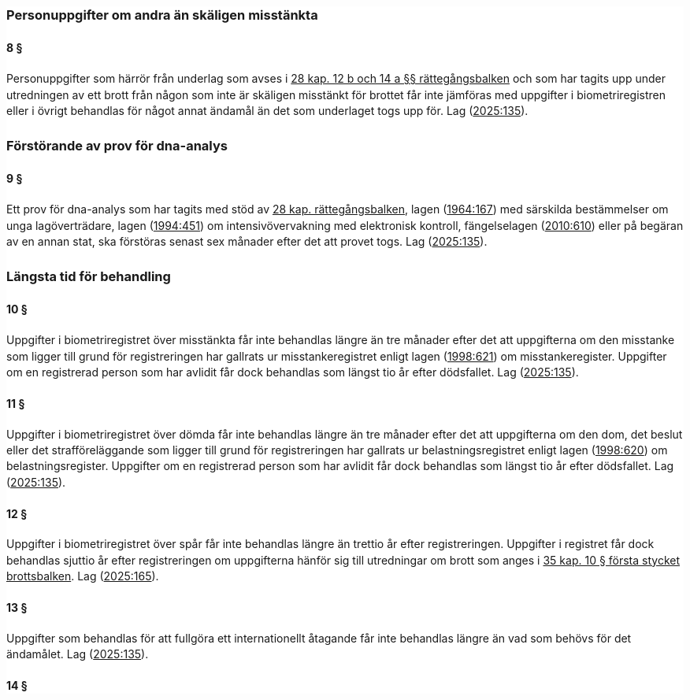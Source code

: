 ### Personuppgifter om andra än skäligen misstänkta

#### 8 §

Personuppgifter som härrör från underlag som avses i [28 kap. 12 b och 14 a §§ rättegångsbalken](https://selex.se/eli/sfs/1942/740#kap28.12b) och som har tagits upp under utredningen av ett brott från någon som inte är skäligen misstänkt för brottet får inte jämföras med uppgifter i biometriregistren eller i övrigt behandlas för något annat ändamål än det som underlaget togs upp för. Lag ([2025:135](https://selex.se/eli/sfs/2025/135)).

### Förstörande av prov för dna-analys

#### 9 §

Ett prov för dna-analys som har tagits med stöd av [28 kap. rättegångsbalken](https://selex.se/eli/sfs/1942/740), lagen ([1964:167](https://selex.se/eli/sfs/1964/167)) med särskilda bestämmelser om unga lagöverträdare, lagen ([1994:451](https://selex.se/eli/sfs/1994/451)) om intensivövervakning med elektronisk kontroll, fängelselagen ([2010:610](https://selex.se/eli/sfs/2010/610)) eller på begäran av en annan stat, ska förstöras senast sex månader efter det att provet togs. Lag ([2025:135](https://selex.se/eli/sfs/2025/135)).

### Längsta tid för behandling

#### 10 §

Uppgifter i biometriregistret över misstänkta får inte behandlas längre än tre månader efter det att uppgifterna om den misstanke som ligger till grund för registreringen har gallrats ur misstankeregistret enligt lagen ([1998:621](https://selex.se/eli/sfs/1998/621)) om misstankeregister. Uppgifter om en registrerad person som har avlidit får dock behandlas som längst tio år efter dödsfallet. Lag ([2025:135](https://selex.se/eli/sfs/2025/135)).

#### 11 §

Uppgifter i biometriregistret över dömda får inte behandlas längre än tre månader efter det att uppgifterna om den dom, det beslut eller det strafföreläggande som ligger till grund för registreringen har gallrats ur belastningsregistret enligt lagen ([1998:620](https://selex.se/eli/sfs/1998/620)) om belastningsregister. Uppgifter om en registrerad person som har avlidit får dock behandlas som längst tio år efter dödsfallet. Lag ([2025:135](https://selex.se/eli/sfs/2025/135)).

#### 12 §

Uppgifter i biometriregistret över spår får inte behandlas längre än trettio år efter registreringen. Uppgifter i registret får dock behandlas sjuttio år efter registreringen om uppgifterna hänför sig till utredningar om brott som anges i [35 kap. 10 § första stycket brottsbalken](https://selex.se/eli/sfs/1962/700#kap35.10). Lag ([2025:165](https://selex.se/eli/sfs/2025/165)).

#### 13 §

Uppgifter som behandlas för att fullgöra ett internationellt åtagande får inte behandlas längre än vad som behövs för det ändamålet. Lag ([2025:135](https://selex.se/eli/sfs/2025/135)).

#### 14 §
